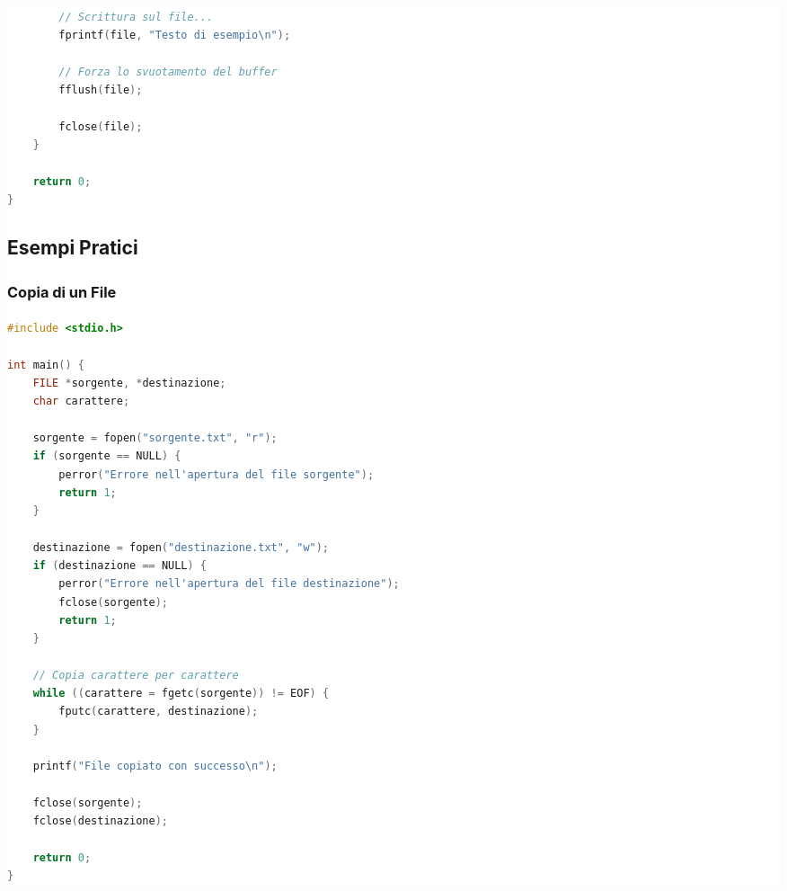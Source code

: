 ```c
        // Scrittura sul file...
        fprintf(file, "Testo di esempio\n");
        
        // Forza lo svuotamento del buffer
        fflush(file);
        
        fclose(file);
    }
    
    return 0;
}
```

## Esempi Pratici

### Copia di un File

```c
#include <stdio.h>

int main() {
    FILE *sorgente, *destinazione;
    char carattere;
    
    sorgente = fopen("sorgente.txt", "r");
    if (sorgente == NULL) {
        perror("Errore nell'apertura del file sorgente");
        return 1;
    }
    
    destinazione = fopen("destinazione.txt", "w");
    if (destinazione == NULL) {
        perror("Errore nell'apertura del file destinazione");
        fclose(sorgente);
        return 1;
    }
    
    // Copia carattere per carattere
    while ((carattere = fgetc(sorgente)) != EOF) {
        fputc(carattere, destinazione);
    }
    
    printf("File copiato con successo\n");
    
    fclose(sorgente);
    fclose(destinazione);
    
    return 0;
}
```
